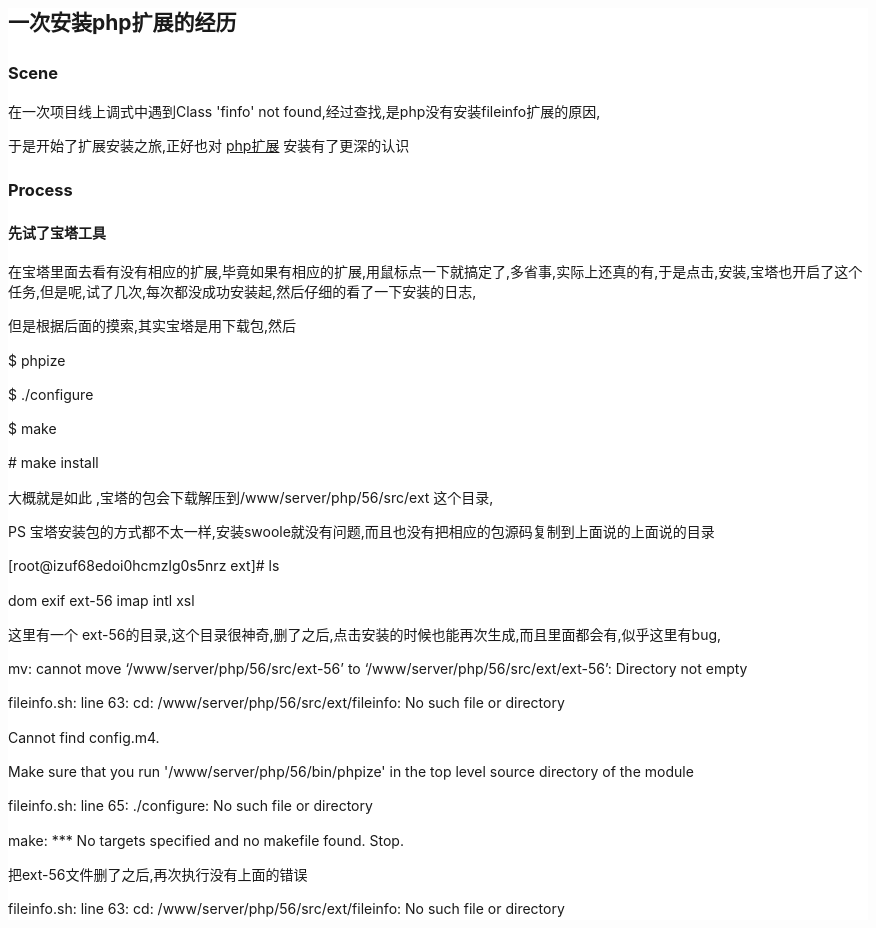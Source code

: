 
 

 

## 一次安装php扩展的经历

### Scene

在一次项目线上调式中遇到Class 'finfo' not found,经过查找,是php没有安装fileinfo扩展的原因,

于是开始了扩展安装之旅,正好也对 [php扩展](#_php_扩展安装) 安装有了更深的认识

### Process

#### 先试了宝塔工具

在宝塔里面去看有没有相应的扩展,毕竟如果有相应的扩展,用鼠标点一下就搞定了,多省事,实际上还真的有,于是点击,安装,宝塔也开启了这个任务,但是呢,试了几次,每次都没成功安装起,然后仔细的看了一下安装的日志,

但是根据后面的摸索,其实宝塔是用下载包,然后

$ phpize

$ ./configure

$ make

\# make install

大概就是如此 ,宝塔的包会下载解压到/www/server/php/56/src/ext 这个目录,

 

PS 宝塔安装包的方式都不太一样,安装swoole就没有问题,而且也没有把相应的包源码复制到上面说的上面说的目录

[root@izuf68edoi0hcmzlg0s5nrz ext]# ls

dom  exif  ext-56  imap  intl  xsl

这里有一个 ext-56的目录,这个目录很神奇,删了之后,点击安装的时候也能再次生成,而且里面都会有,似乎这里有bug,

mv: cannot move ‘/www/server/php/56/src/ext-56’ to ‘/www/server/php/56/src/ext/ext-56’: Directory not empty

fileinfo.sh: line 63: cd: /www/server/php/56/src/ext/fileinfo: No such file or directory

Cannot find config.m4.

Make sure that you run '/www/server/php/56/bin/phpize' in the top level source directory of the module

 

fileinfo.sh: line 65: ./configure: No such file or directory

make: *** No targets specified and no makefile found.  Stop.

 

把ext-56文件删了之后,再次执行没有上面的错误

fileinfo.sh: line 63: cd: /www/server/php/56/src/ext/fileinfo: No such file or directory
